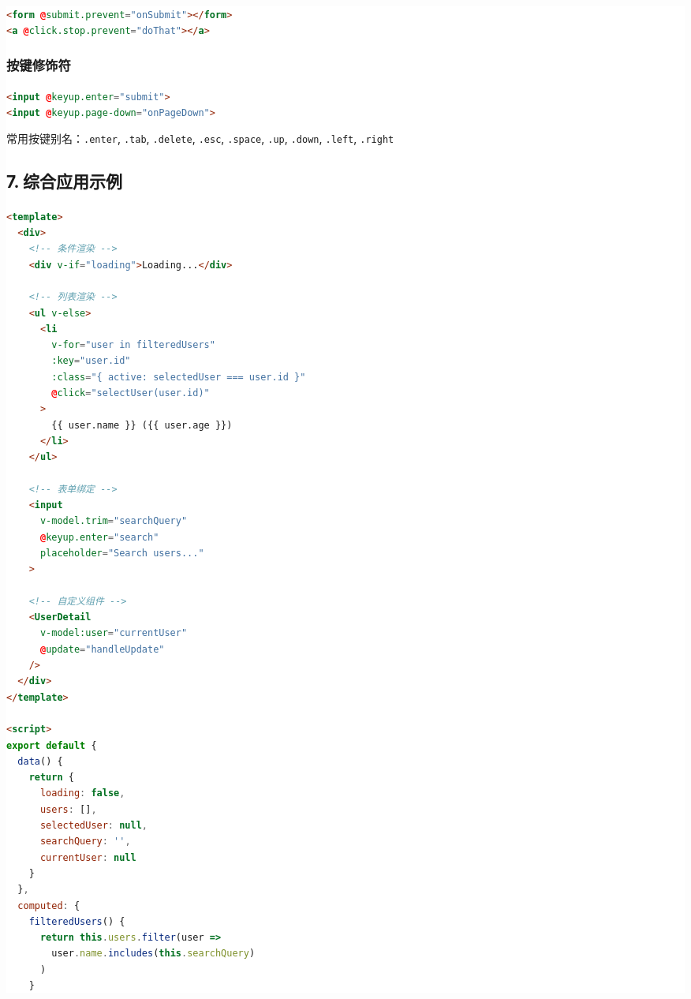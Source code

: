 
```html
<form @submit.prevent="onSubmit"></form>
<a @click.stop.prevent="doThat"></a>
```

### 按键修饰符
```html
<input @keyup.enter="submit">
<input @keyup.page-down="onPageDown">
```
常用按键别名：`.enter`, `.tab`, `.delete`, `.esc`, `.space`, `.up`, `.down`, `.left`, `.right`

## 7. 综合应用示例

```html
<template>
  <div>
    <!-- 条件渲染 -->
    <div v-if="loading">Loading...</div>
    
    <!-- 列表渲染 -->
    <ul v-else>
      <li 
        v-for="user in filteredUsers" 
        :key="user.id"
        :class="{ active: selectedUser === user.id }"
        @click="selectUser(user.id)"
      >
        {{ user.name }} ({{ user.age }})
      </li>
    </ul>
    
    <!-- 表单绑定 -->
    <input 
      v-model.trim="searchQuery" 
      @keyup.enter="search"
      placeholder="Search users..."
    >
    
    <!-- 自定义组件 -->
    <UserDetail 
      v-model:user="currentUser" 
      @update="handleUpdate"
    />
  </div>
</template>

<script>
export default {
  data() {
    return {
      loading: false,
      users: [],
      selectedUser: null,
      searchQuery: '',
      currentUser: null
    }
  },
  computed: {
    filteredUsers() {
      return this.users.filter(user => 
        user.name.includes(this.searchQuery)
      )
    }
```